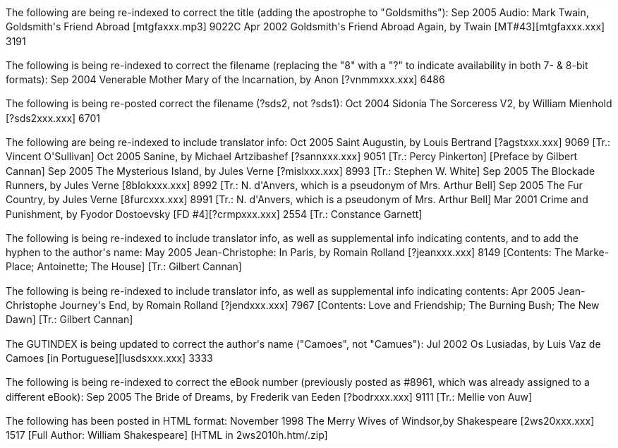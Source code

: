 The following are being re-indexed to correct the title (adding the
apostrophe to "Goldsmiths"):
Sep 2005 Audio: Mark Twain, Goldsmith's Friend Abroad      [mtgfaxxx.mp3] 9022C
Apr 2002 Goldsmith's Friend Abroad Again, by Twain  [MT#43][mtgfaxxx.xxx] 3191


The following is being re-indexed to correct the filename (replacing the
"8" with a "?" to indicate availability in both 7- & 8-bit formats):
Sep 2004 Venerable Mother Mary of the Incarnation, by Anon [?vnmmxxx.xxx] 6486


The following is being re-posted correct the filename (?sds2, not ?sds1):
Oct 2004 Sidonia The Sorceress V2, by William Mienhold     [?sds2xxx.xxx] 6701


The following are being re-indexed to include translator info:
Oct 2005 Saint Augustin, by Louis Bertrand                 [?agstxxx.xxx] 9069
[Tr.: Vincent O'Sullivan]
Oct 2005 Sanine, by Michael Artzibashef                    [?sannxxx.xxx] 9051
[Tr.: Percy Pinkerton] [Preface by Gilbert Cannan]
Sep 2005 The Mysterious Island, by Jules Verne             [?mislxxx.xxx] 8993
[Tr.: Stephen W. White]
Sep 2005 The Blockade Runners, by Jules Verne              [8blokxxx.xxx] 8992
[Tr.: N. d'Anvers, which is a pseudonym of Mrs. Arthur Bell]
Sep 2005 The Fur Country, by Jules Verne                   [8furcxxx.xxx] 8991
[Tr.: N. d'Anvers, which is a pseudonym of Mrs. Arthur Bell]
Mar 2001 Crime and Punishment, by Fyodor Dostoevsky [FD #4][?crmpxxx.xxx] 2554
[Tr.: Constance Garnett]

The following is being re-indexed to include translator info, as well as
supplemental info indicating contents, and to add the hyphen to the
author's name:
May 2005 Jean-Christophe: In Paris, by Romain Rolland      [?jeanxxx.xxx] 8149
[Contents: The Marke-Place; Antoinette; The House]
[Tr.: Gilbert Cannan]

The following is being re-indexed to include translator info, as well as
supplemental info indicating contents:
Apr 2005 Jean-Christophe Journey's End, by Romain Rolland  [?jendxxx.xxx] 7967
[Contents:  Love and Friendship; The Burning Bush; The New Dawn]
[Tr.:  Gilbert Cannan]

The GUTINDEX is being updated to correct the author's name ("Camoes", not
"Camues"):
Jul 2002 Os Lusiadas, by Luis Vaz de Camoes [in Portuguese][lusdsxxx.xxx] 3333

The following is being re-indexed to correct the eBook number (previously
posted as #8961, which was already assigned to a different eBook):
Sep 2005 The Bride of Dreams, by Frederik van Eeden        [?bodrxxx.xxx] 9111
[Tr.: Mellie von Auw]

The following has been posted in HTML format:
November 1998 The Merry Wives of Windsor,by Shakespeare    [2ws20xxx.xxx] 1517
[Full Author: William Shakespeare]
[HTML in 2ws2010h.htm/.zip]
